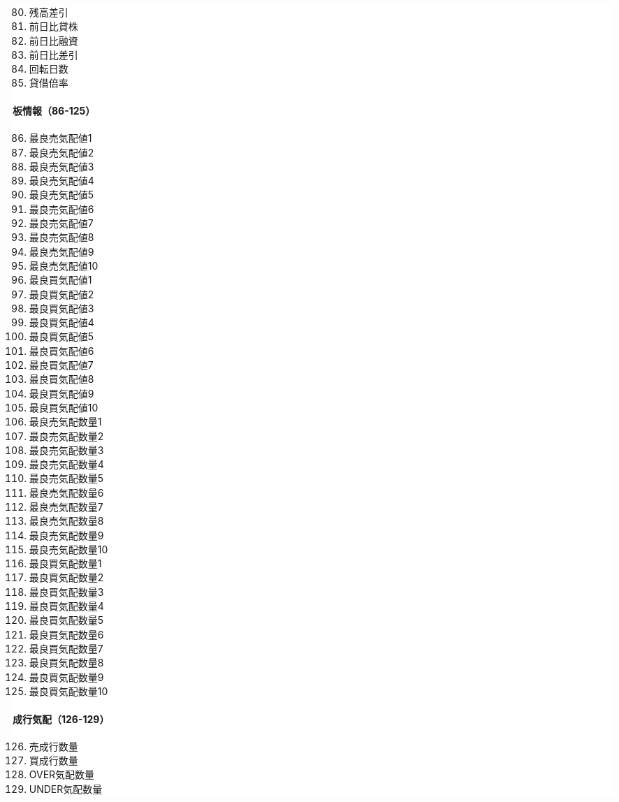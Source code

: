 80. 残高差引
81. 前日比貸株
82. 前日比融資
83. 前日比差引
84. 回転日数
85. 貸借倍率

#### 板情報（86-125）
86. 最良売気配値1
87. 最良売気配値2
88. 最良売気配値3
89. 最良売気配値4
90. 最良売気配値5
91. 最良売気配値6
92. 最良売気配値7
93. 最良売気配値8
94. 最良売気配値9
95. 最良売気配値10
96. 最良買気配値1
97. 最良買気配値2
98. 最良買気配値3
99. 最良買気配値4
100. 最良買気配値5
101. 最良買気配値6
102. 最良買気配値7
103. 最良買気配値8
104. 最良買気配値9
105. 最良買気配値10
106. 最良売気配数量1
107. 最良売気配数量2
108. 最良売気配数量3
109. 最良売気配数量4
110. 最良売気配数量5
111. 最良売気配数量6
112. 最良売気配数量7
113. 最良売気配数量8
114. 最良売気配数量9
115. 最良売気配数量10
116. 最良買気配数量1
117. 最良買気配数量2
118. 最良買気配数量3
119. 最良買気配数量4
120. 最良買気配数量5
121. 最良買気配数量6
122. 最良買気配数量7
123. 最良買気配数量8
124. 最良買気配数量9
125. 最良買気配数量10

#### 成行気配（126-129）
126. 売成行数量
127. 買成行数量
128. OVER気配数量
129. UNDER気配数量
